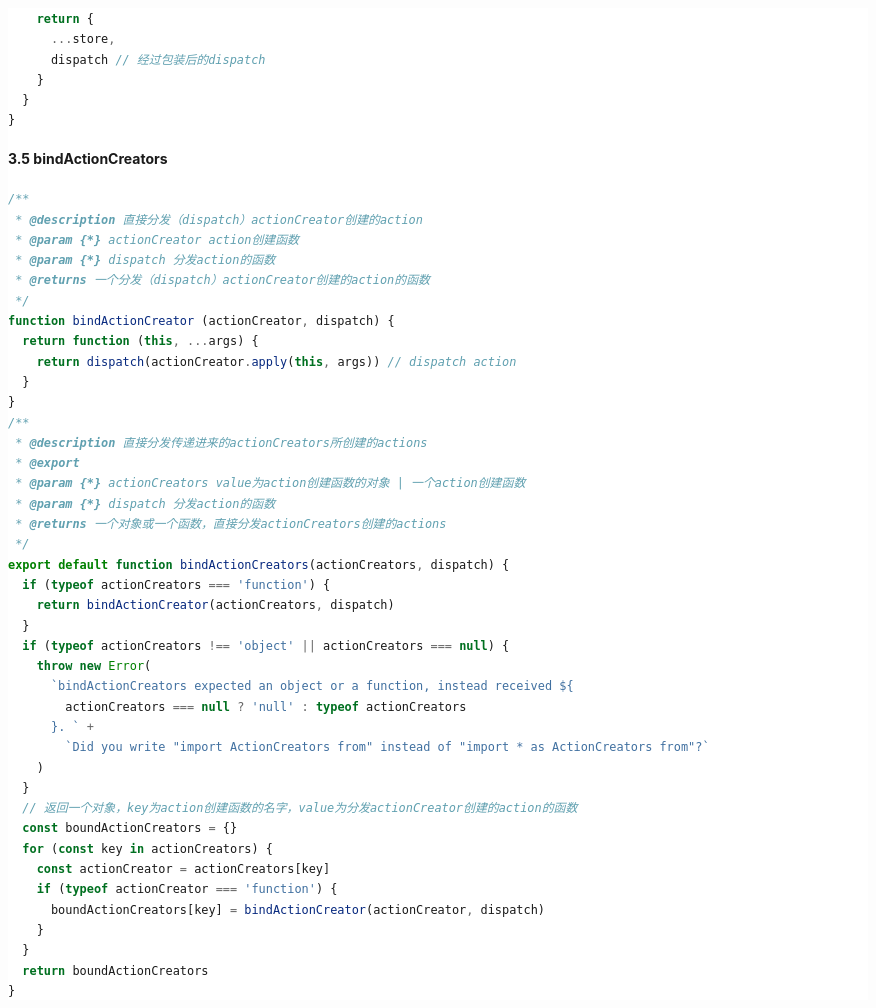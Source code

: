 ```javascript
    return {
      ...store,
      dispatch // 经过包装后的dispatch
    }
  }
}
```

#### 3.5 bindActionCreators
```javascript
/**
 * @description 直接分发（dispatch）actionCreator创建的action
 * @param {*} actionCreator action创建函数
 * @param {*} dispatch 分发action的函数
 * @returns 一个分发（dispatch）actionCreator创建的action的函数
 */
function bindActionCreator (actionCreator, dispatch) {
  return function (this, ...args) {
    return dispatch(actionCreator.apply(this, args)) // dispatch action
  }
}
/**
 * @description 直接分发传递进来的actionCreators所创建的actions
 * @export
 * @param {*} actionCreators value为action创建函数的对象 | 一个action创建函数
 * @param {*} dispatch 分发action的函数
 * @returns 一个对象或一个函数，直接分发actionCreators创建的actions
 */
export default function bindActionCreators(actionCreators, dispatch) {
  if (typeof actionCreators === 'function') {
    return bindActionCreator(actionCreators, dispatch)
  }
  if (typeof actionCreators !== 'object' || actionCreators === null) {
    throw new Error(
      `bindActionCreators expected an object or a function, instead received ${
        actionCreators === null ? 'null' : typeof actionCreators
      }. ` +
        `Did you write "import ActionCreators from" instead of "import * as ActionCreators from"?`
    )
  }
  // 返回一个对象，key为action创建函数的名字，value为分发actionCreator创建的action的函数
  const boundActionCreators = {}
  for (const key in actionCreators) {
    const actionCreator = actionCreators[key]
    if (typeof actionCreator === 'function') {
      boundActionCreators[key] = bindActionCreator(actionCreator, dispatch)
    }
  }
  return boundActionCreators
}
```
